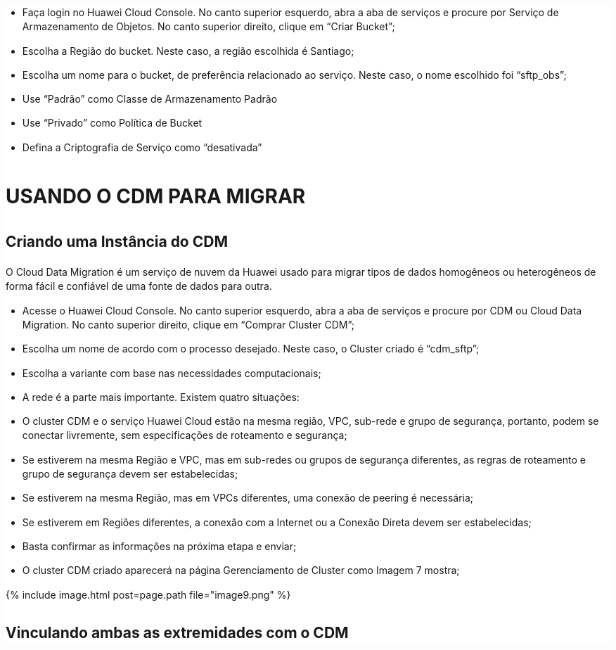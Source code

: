 - Faça login no Huawei Cloud Console. No canto superior esquerdo, abra a aba de serviços
e procure por Serviço de Armazenamento de Objetos. No canto superior direito, clique em
“Criar Bucket”;

- Escolha a Região do bucket. Neste caso, a região escolhida é
Santiago;

- Escolha um nome para o bucket, de preferência relacionado ao serviço. Neste
caso, o nome escolhido foi “sftp_obs”;

- Use “Padrão” como Classe de Armazenamento Padrão

- Use “Privado” como Política de Bucket

- Defina a Criptografia de Serviço como “desativada”

# USANDO O CDM PARA MIGRAR

## Criando uma Instância do CDM

O Cloud Data Migration é um serviço de nuvem da Huawei usado para migrar
tipos de dados homogêneos ou heterogêneos de forma fácil e confiável de
uma fonte de dados para outra.

- Acesse o Huawei Cloud Console. No canto superior esquerdo, abra a aba de serviços
e procure por CDM ou Cloud Data Migration. No canto superior direito, clique
em “Comprar Cluster CDM”;

- Escolha um nome de acordo com o processo desejado. Neste caso, o
Cluster criado é “cdm_sftp”;

- Escolha a variante com base nas necessidades computacionais;

- A rede é a parte mais importante. Existem quatro situações:

- O cluster CDM e o serviço Huawei Cloud estão na mesma região,
VPC, sub-rede e grupo de segurança, portanto, podem se conectar
livremente, sem especificações de roteamento e segurança;

- Se estiverem na mesma Região e VPC, mas em sub-redes ou
grupos de segurança diferentes, as regras de roteamento e grupo de segurança devem ser
estabelecidas;

- Se estiverem na mesma Região, mas em VPCs diferentes, uma conexão
de peering é necessária;

- Se estiverem em Regiões diferentes, a conexão com a Internet ou a Conexão Direta devem ser estabelecidas;

- Basta confirmar as informações na próxima etapa e enviar;

- O cluster CDM criado aparecerá na página Gerenciamento de Cluster como
Imagem 7 mostra;

{% include image.html post=page.path file="image9.png" %}

## Vinculando ambas as extremidades com o CDM
